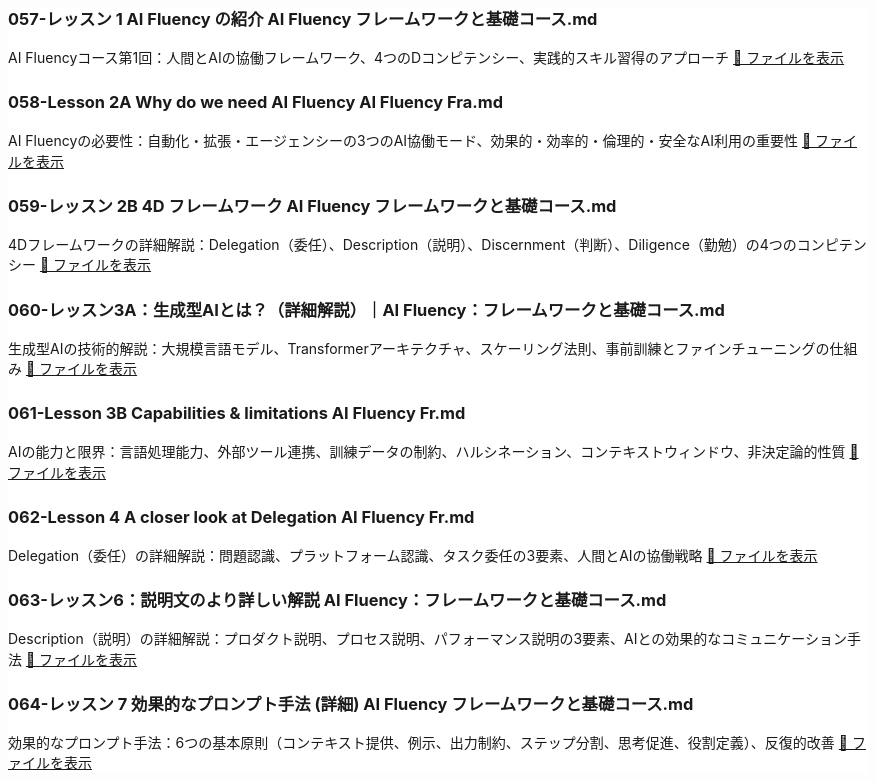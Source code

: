 ### 057-レッスン 1 AI Fluency の紹介 AI Fluency フレームワークと基礎コース.md
AI Fluencyコース第1回：人間とAIの協働フレームワーク、4つのDコンピテンシー、実践的スキル習得のアプローチ
[📁 ファイルを表示](https://github.com/Unson-LLC/anthropic-youtube/blob/main/Anthropic_Youtube_transcriptions/057-%E3%83%AC%E3%83%83%E3%82%B9%E3%83%B3%201%20AI%20Fluency%20%E3%81%AE%E7%B4%B9%E4%BB%8B%20AI%20Fluency%20%E3%83%95%E3%83%AC%E3%83%BC%E3%83%A0%E3%83%AF%E3%83%BC%E3%82%AF%E3%81%A8%E5%9F%BA%E7%A4%8E%E3%82%B3%E3%83%BC%E3%82%B9.md)

### 058-Lesson 2A Why do we need AI Fluency AI Fluency Fra.md
AI Fluencyの必要性：自動化・拡張・エージェンシーの3つのAI協働モード、効果的・効率的・倫理的・安全なAI利用の重要性
[📁 ファイルを表示](https://github.com/Unson-LLC/anthropic-youtube/blob/main/Anthropic_Youtube_transcriptions/058-Lesson%202A%20Why%20do%20we%20need%20AI%20Fluency%20AI%20Fluency%20Fra.md)

### 059-レッスン 2B 4D フレームワーク AI Fluency フレームワークと基礎コース.md
4Dフレームワークの詳細解説：Delegation（委任）、Description（説明）、Discernment（判断）、Diligence（勤勉）の4つのコンピテンシー
[📁 ファイルを表示](https://github.com/Unson-LLC/anthropic-youtube/blob/main/Anthropic_Youtube_transcriptions/059-%E3%83%AC%E3%83%83%E3%82%B9%E3%83%B3%202B%204D%20%E3%83%95%E3%83%AC%E3%83%BC%E3%83%A0%E3%83%AF%E3%83%BC%E3%82%AF%20AI%20Fluency%20%E3%83%95%E3%83%AC%E3%83%BC%E3%83%A0%E3%83%AF%E3%83%BC%E3%82%AF%E3%81%A8%E5%9F%BA%E7%A4%8E%E3%82%B3%E3%83%BC%E3%82%B9.md)

### 060-レッスン3A：生成型AIとは？（詳細解説）｜AI Fluency：フレームワークと基礎コース.md
生成型AIの技術的解説：大規模言語モデル、Transformerアーキテクチャ、スケーリング法則、事前訓練とファインチューニングの仕組み
[📁 ファイルを表示](https://github.com/Unson-LLC/anthropic-youtube/blob/main/Anthropic_Youtube_transcriptions/060-%E3%83%AC%E3%83%83%E3%82%B9%E3%83%B33A%EF%BC%9A%E7%94%9F%E6%88%90%E5%9E%8BAI%E3%81%A8%E3%81%AF%EF%BC%9F%EF%BC%88%E8%A9%B3%E7%B4%B0%E8%A7%A3%E8%AA%AC%EF%BC%89%EF%BD%9CAI%20Fluency%EF%BC%9A%E3%83%95%E3%83%AC%E3%83%BC%E3%83%A0%E3%83%AF%E3%83%BC%E3%82%AF%E3%81%A8%E5%9F%BA%E7%A4%8E%E3%82%B3%E3%83%BC%E3%82%B9.md)

### 061-Lesson 3B Capabilities & limitations AI Fluency Fr.md
AIの能力と限界：言語処理能力、外部ツール連携、訓練データの制約、ハルシネーション、コンテキストウィンドウ、非決定論的性質
[📁 ファイルを表示](https://github.com/Unson-LLC/anthropic-youtube/blob/main/Anthropic_Youtube_transcriptions/061-Lesson%203B%20Capabilities%20%26%20limitations%20AI%20Fluency%20Fr.md)

### 062-Lesson 4 A closer look at Delegation AI Fluency Fr.md
Delegation（委任）の詳細解説：問題認識、プラットフォーム認識、タスク委任の3要素、人間とAIの協働戦略
[📁 ファイルを表示](https://github.com/Unson-LLC/anthropic-youtube/blob/main/Anthropic_Youtube_transcriptions/062-Lesson%204%20A%20closer%20look%20at%20Delegation%20AI%20Fluency%20Fr.md)

### 063-レッスン6：説明文のより詳しい解説 AI Fluency：フレームワークと基礎コース.md
Description（説明）の詳細解説：プロダクト説明、プロセス説明、パフォーマンス説明の3要素、AIとの効果的なコミュニケーション手法
[📁 ファイルを表示](https://github.com/Unson-LLC/anthropic-youtube/blob/main/Anthropic_Youtube_transcriptions/063-%E3%83%AC%E3%83%83%E3%82%B9%E3%83%B36%EF%BC%9A%E8%AA%AC%E6%98%8E%E6%96%87%E3%81%AE%E3%82%88%E3%82%8A%E8%A9%B3%E3%81%97%E3%81%84%E8%A7%A3%E8%AA%AC%20AI%20Fluency%EF%BC%9A%E3%83%95%E3%83%AC%E3%83%BC%E3%83%A0%E3%83%AF%E3%83%BC%E3%82%AF%E3%81%A8%E5%9F%BA%E7%A4%8E%E3%82%B3%E3%83%BC%E3%82%B9.md)

### 064-レッスン 7 効果的なプロンプト手法 (詳細) AI Fluency フレームワークと基礎コース.md
効果的なプロンプト手法：6つの基本原則（コンテキスト提供、例示、出力制約、ステップ分割、思考促進、役割定義）、反復的改善
[📁 ファイルを表示](https://github.com/Unson-LLC/anthropic-youtube/blob/main/Anthropic_Youtube_transcriptions/064-%E3%83%AC%E3%83%83%E3%82%B9%E3%83%B3%207%20%E5%8A%B9%E6%9E%9C%E7%9A%84%E3%81%AA%E3%83%97%E3%83%AD%E3%83%B3%E3%83%97%E3%83%88%E6%89%8B%E6%B3%95%20%28%E8%A9%B3%E7%B4%B0%29%20AI%20Fluency%20%E3%83%95%E3%83%AC%E3%83%BC%E3%83%A0%E3%83%AF%E3%83%BC%E3%82%AF%E3%81%A8%E5%9F%BA%E7%A4%8E%E3%82%B3%E3%83%BC%E3%82%B9.md)
